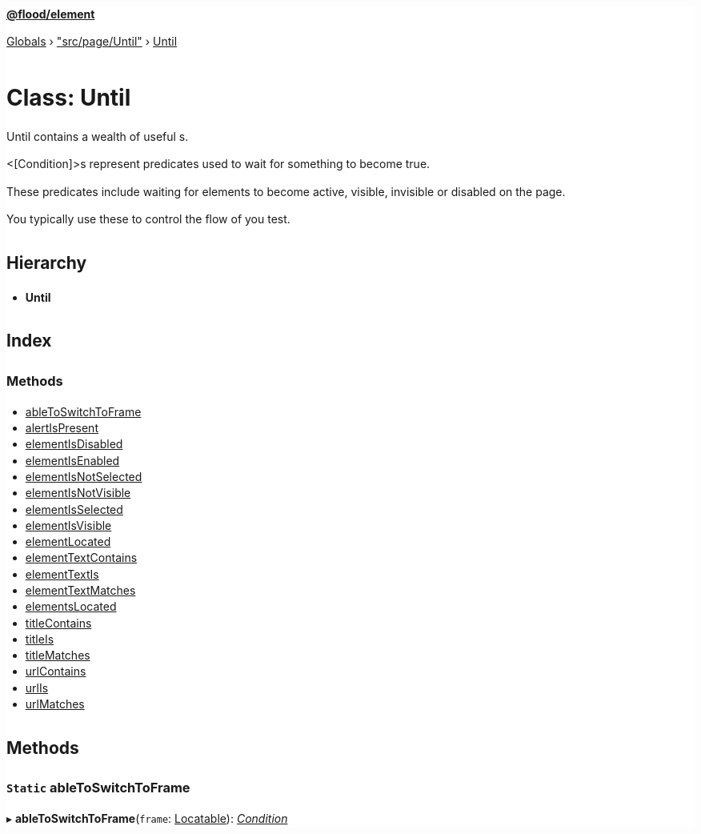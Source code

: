 **[@flood/element](../README.md)**

[Globals](../globals.md) › ["src/page/Until"](../modules/_src_page_until_.md) › [Until](_src_page_until_.until.md)

# Class: Until

Until contains a wealth of useful <Condition>s.

<[Condition]>s represent predicates used to wait for something to become true.

These predicates include waiting for elements to become active, visible, invisible or disabled on the page.

You typically use these to control the flow of you test.

## Hierarchy

* **Until**

## Index

### Methods

* [ableToSwitchToFrame](_src_page_until_.until.md#static-abletoswitchtoframe)
* [alertIsPresent](_src_page_until_.until.md#static-alertispresent)
* [elementIsDisabled](_src_page_until_.until.md#static-elementisdisabled)
* [elementIsEnabled](_src_page_until_.until.md#static-elementisenabled)
* [elementIsNotSelected](_src_page_until_.until.md#static-elementisnotselected)
* [elementIsNotVisible](_src_page_until_.until.md#static-elementisnotvisible)
* [elementIsSelected](_src_page_until_.until.md#static-elementisselected)
* [elementIsVisible](_src_page_until_.until.md#static-elementisvisible)
* [elementLocated](_src_page_until_.until.md#static-elementlocated)
* [elementTextContains](_src_page_until_.until.md#static-elementtextcontains)
* [elementTextIs](_src_page_until_.until.md#static-elementtextis)
* [elementTextMatches](_src_page_until_.until.md#static-elementtextmatches)
* [elementsLocated](_src_page_until_.until.md#static-elementslocated)
* [titleContains](_src_page_until_.until.md#static-titlecontains)
* [titleIs](_src_page_until_.until.md#static-titleis)
* [titleMatches](_src_page_until_.until.md#static-titlematches)
* [urlContains](_src_page_until_.until.md#static-urlcontains)
* [urlIs](_src_page_until_.until.md#static-urlis)
* [urlMatches](_src_page_until_.until.md#static-urlmatches)

## Methods

### `Static` ableToSwitchToFrame

▸ **ableToSwitchToFrame**(`frame`: [Locatable](../modules/_src_runtime_types_.md#locatable)): *[Condition](_src_page_condition_.condition.md)*
